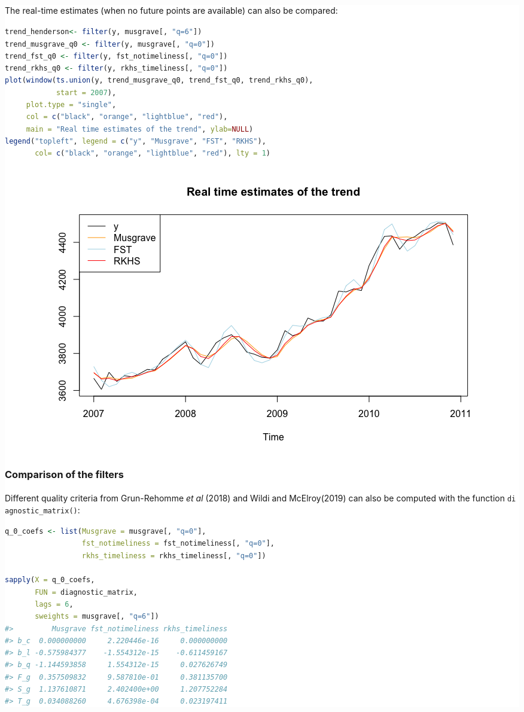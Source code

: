 The real-time estimates (when no future points are available) can also
be compared:

``` r
trend_henderson<- filter(y, musgrave[, "q=6"])
trend_musgrave_q0 <- filter(y, musgrave[, "q=0"])
trend_fst_q0 <- filter(y, fst_notimeliness[, "q=0"])
trend_rkhs_q0 <- filter(y, rkhs_timeliness[, "q=0"])
plot(window(ts.union(y, trend_musgrave_q0, trend_fst_q0, trend_rkhs_q0),
            start = 2007),
     plot.type = "single",
     col = c("black", "orange", "lightblue", "red"),
     main = "Real time estimates of the trend", ylab=NULL)
legend("topleft", legend = c("y", "Musgrave", "FST", "RKHS"),
       col= c("black", "orange", "lightblue", "red"), lty = 1)
```

<img src="man/figures/README-plot-q0-1.png" style="display: block; margin: auto;" />

### Comparison of the filters

Different quality criteria from Grun-Rehomme *et al* (2018) and Wildi
and McElroy(2019) can also be computed with the function
`diagnostic_matrix()`:

``` r
q_0_coefs <- list(Musgrave = musgrave[, "q=0"],
                  fst_notimeliness = fst_notimeliness[, "q=0"],
                  rkhs_timeliness = rkhs_timeliness[, "q=0"])

sapply(X = q_0_coefs,
       FUN = diagnostic_matrix,
       lags = 6,
       sweights = musgrave[, "q=6"])
#>         Musgrave fst_notimeliness rkhs_timeliness
#> b_c  0.000000000     2.220446e-16     0.000000000
#> b_l -0.575984377    -1.554312e-15    -0.611459167
#> b_q -1.144593858     1.554312e-15     0.027626749
#> F_g  0.357509832     9.587810e-01     0.381135700
#> S_g  1.137610871     2.402400e+00     1.207752284
#> T_g  0.034088260     4.676398e-04     0.023197411
```